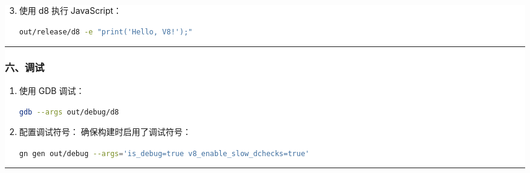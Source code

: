 3. 使用 d8 执行 JavaScript：
   ```bash
   out/release/d8 -e "print('Hello, V8!');"
   ```

---

### 六、调试
1. 使用 GDB 调试：
   ```bash
   gdb --args out/debug/d8
   ```

2. 配置调试符号：
   确保构建时启用了调试符号：
   ```bash
   gn gen out/debug --args='is_debug=true v8_enable_slow_dchecks=true'
   ```

---
